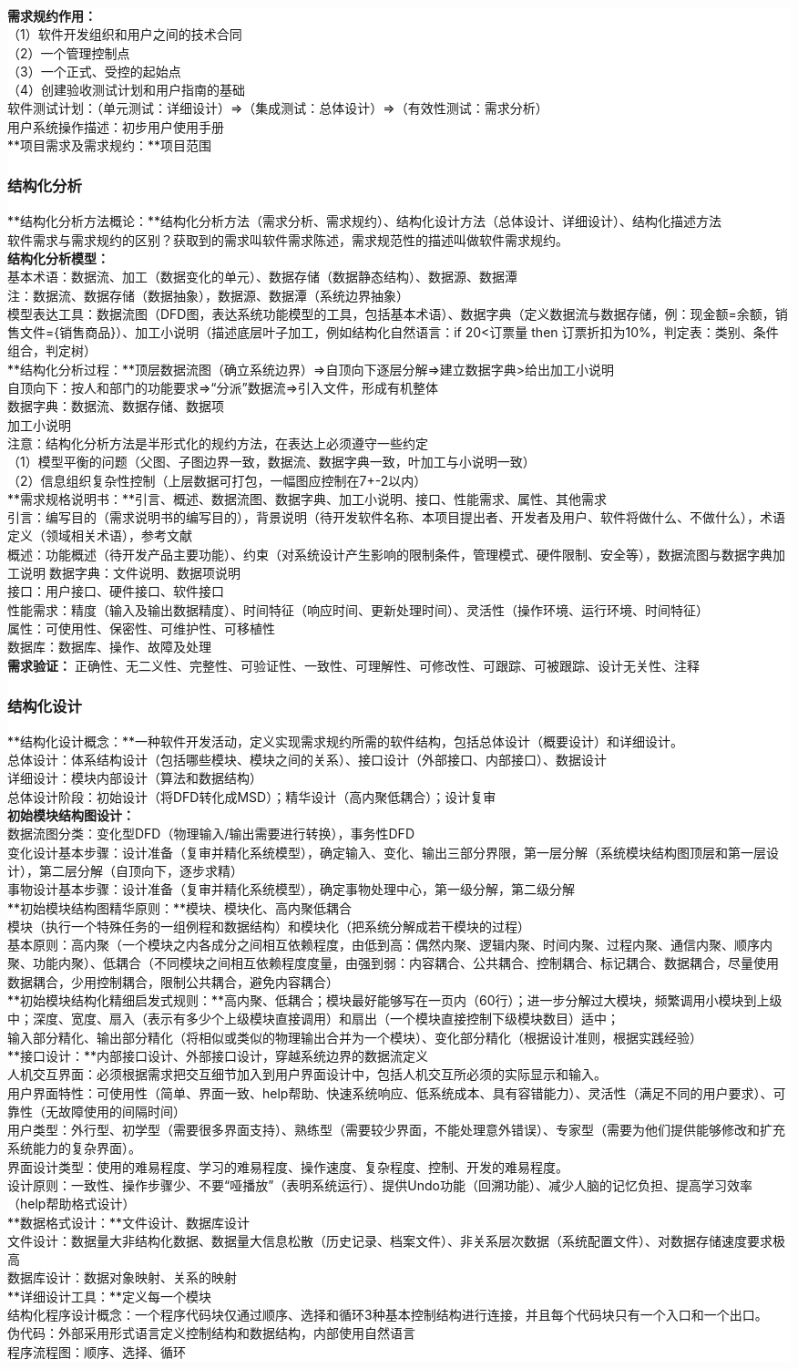 **需求规约作用：**     
（1）软件开发组织和用户之间的技术合同          
（2）一个管理控制点        
（3）一个正式、受控的起始点                 
（4）创建验收测试计划和用户指南的基础                
软件测试计划：（单元测试：详细设计）=>（集成测试：总体设计）=>（有效性测试：需求分析）             
用户系统操作描述：初步用户使用手册              
**项目需求及需求规约：**项目范围         

### 结构化分析              
**结构化分析方法概论：**结构化分析方法（需求分析、需求规约）、结构化设计方法（总体设计、详细设计）、结构化描述方法                        
软件需求与需求规约的区别？获取到的需求叫软件需求陈述，需求规范性的描述叫做软件需求规约。            
**结构化分析模型：**       
基本术语：数据流、加工（数据变化的单元）、数据存储（数据静态结构）、数据源、数据潭                
注：数据流、数据存储（数据抽象），数据源、数据潭（系统边界抽象）                
模型表达工具：数据流图（DFD图，表达系统功能模型的工具，包括基本术语）、数据字典（定义数据流与数据存储，例：现金额=余额，销售文件={销售商品}）、加工小说明（描述底层叶子加工，例如结构化自然语言：if 20<订票量 then 订票折扣为10%，判定表：类别、条件组合，判定树）                
**结构化分析过程：**顶层数据流图（确立系统边界）=>自顶向下逐层分解=>建立数据字典>给出加工小说明            
自顶向下：按人和部门的功能要求=>“分派”数据流=>引入文件，形成有机整体           
数据字典：数据流、数据存储、数据项          
加工小说明          
注意：结构化分析方法是半形式化的规约方法，在表达上必须遵守一些约定                   
（1）模型平衡的问题（父图、子图边界一致，数据流、数据字典一致，叶加工与小说明一致）            
（2）信息组织复杂性控制（上层数据可打包，一幅图应控制在7+-2以内）          
**需求规格说明书：**引言、概述、数据流图、数据字典、加工小说明、接口、性能需求、属性、其他需求             
引言：编写目的（需求说明书的编写目的），背景说明（待开发软件名称、本项目提出者、开发者及用户、软件将做什么、不做什么），术语定义（领域相关术语），参考文献              
概述：功能概述（待开发产品主要功能）、约束（对系统设计产生影响的限制条件，管理模式、硬件限制、安全等），数据流图与数据字典加工说明
数据字典：文件说明、数据项说明           
接口：用户接口、硬件接口、软件接口        
性能需求：精度（输入及输出数据精度）、时间特征（响应时间、更新处理时间）、灵活性（操作环境、运行环境、时间特征）                
属性：可使用性、保密性、可维护性、可移植性      
数据库：数据库、操作、故障及处理          
**需求验证：**	正确性、无二义性、完整性、可验证性、一致性、可理解性、可修改性、可跟踪、可被跟踪、设计无关性、注释            

### 结构化设计
**结构化设计概念：**一种软件开发活动，定义实现需求规约所需的软件结构，包括总体设计（概要设计）和详细设计。                   
总体设计：体系结构设计（包括哪些模块、模块之间的关系）、接口设计（外部接口、内部接口）、数据设计                    
详细设计：模块内部设计（算法和数据结构）            
总体设计阶段：初始设计（将DFD转化成MSD）；精华设计（高内聚低耦合）；设计复审              
**初始模块结构图设计：**       
数据流图分类：变化型DFD（物理输入/输出需要进行转换），事务性DFD     
变化设计基本步骤：设计准备（复审并精化系统模型），确定输入、变化、输出三部分界限，第一层分解（系统模块结构图顶层和第一层设计），第二层分解（自顶向下，逐步求精）                       
事物设计基本步骤：设计准备（复审并精化系统模型），确定事物处理中心，第一级分解，第二级分解              
**初始模块结构图精华原则：**模块、模块化、高内聚低耦合          
模块（执行一个特殊任务的一组例程和数据结构）和模块化（把系统分解成若干模块的过程）         
基本原则：高内聚（一个模块之内各成分之间相互依赖程度，由低到高：偶然内聚、逻辑内聚、时间内聚、过程内聚、通信内聚、顺序内聚、功能内聚）、低耦合（不同模块之间相互依赖程度度量，由强到弱：内容耦合、公共耦合、控制耦合、标记耦合、数据耦合，尽量使用数据耦合，少用控制耦合，限制公共耦合，避免内容耦合）              
**初始模块结构化精细启发式规则：**高内聚、低耦合；模块最好能够写在一页内（60行）；进一步分解过大模块，频繁调用小模块到上级中；深度、宽度、扇入（表示有多少个上级模块直接调用）和扇出（一个模块直接控制下级模块数目）适中；           
输入部分精化、输出部分精化（将相似或类似的物理输出合并为一个模块）、变化部分精化（根据设计准则，根据实践经验）              
**接口设计：**内部接口设计、外部接口设计，穿越系统边界的数据流定义        
人机交互界面：必须根据需求把交互细节加入到用户界面设计中，包括人机交互所必须的实际显示和输入。           
用户界面特性：可使用性（简单、界面一致、help帮助、快速系统响应、低系统成本、具有容错能力）、灵活性（满足不同的用户要求）、可靠性（无故障使用的间隔时间）            
用户类型：外行型、初学型（需要很多界面支持）、熟练型（需要较少界面，不能处理意外错误）、专家型（需要为他们提供能够修改和扩充系统能力的复杂界面）。            
界面设计类型：使用的难易程度、学习的难易程度、操作速度、复杂程度、控制、开发的难易程度。               
设计原则：一致性、操作步骤少、不要“哑播放”（表明系统运行）、提供Undo功能（回溯功能）、减少人脑的记忆负担、提高学习效率（help帮助格式设计）                
**数据格式设计：**文件设计、数据库设计          
文件设计：数据量大非结构化数据、数据量大信息松散（历史记录、档案文件）、非关系层次数据（系统配置文件）、对数据存储速度要求极高            
数据库设计：数据对象映射、关系的映射          
**详细设计工具：**定义每一个模块         
结构化程序设计概念：一个程序代码块仅通过顺序、选择和循环3种基本控制结构进行连接，并且每个代码块只有一个入口和一个出口。                
伪代码：外部采用形式语言定义控制结构和数据结构，内部使用自然语言         
程序流程图：顺序、选择、循环         